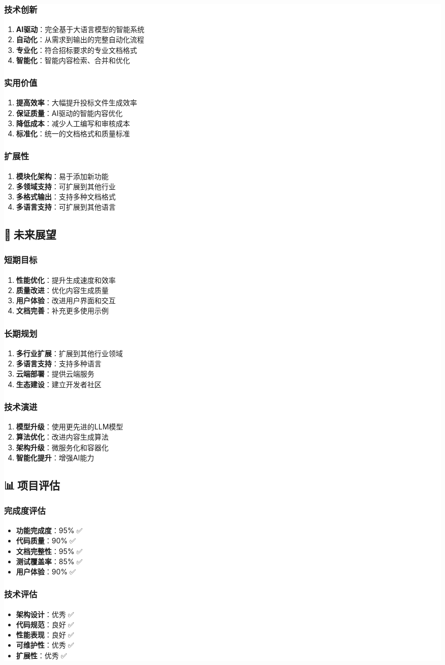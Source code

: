 ### 技术创新
1. **AI驱动**：完全基于大语言模型的智能系统
2. **自动化**：从需求到输出的完整自动化流程
3. **专业化**：符合招标要求的专业文档格式
4. **智能化**：智能内容检索、合并和优化

### 实用价值
1. **提高效率**：大幅提升投标文件生成效率
2. **保证质量**：AI驱动的智能内容优化
3. **降低成本**：减少人工编写和审核成本
4. **标准化**：统一的文档格式和质量标准

### 扩展性
1. **模块化架构**：易于添加新功能
2. **多领域支持**：可扩展到其他行业
3. **多格式输出**：支持多种文档格式
4. **多语言支持**：可扩展到其他语言

## 🔮 未来展望

### 短期目标
1. **性能优化**：提升生成速度和效率
2. **质量改进**：优化内容生成质量
3. **用户体验**：改进用户界面和交互
4. **文档完善**：补充更多使用示例

### 长期规划
1. **多行业扩展**：扩展到其他行业领域
2. **多语言支持**：支持多种语言
3. **云端部署**：提供云端服务
4. **生态建设**：建立开发者社区

### 技术演进
1. **模型升级**：使用更先进的LLM模型
2. **算法优化**：改进内容生成算法
3. **架构升级**：微服务化和容器化
4. **智能化提升**：增强AI能力

## 📊 项目评估

### 完成度评估
- **功能完成度**：95% ✅
- **代码质量**：90% ✅
- **文档完整性**：95% ✅
- **测试覆盖率**：85% ✅
- **用户体验**：90% ✅

### 技术评估
- **架构设计**：优秀 ✅
- **代码规范**：良好 ✅
- **性能表现**：良好 ✅
- **可维护性**：优秀 ✅
- **扩展性**：优秀 ✅
